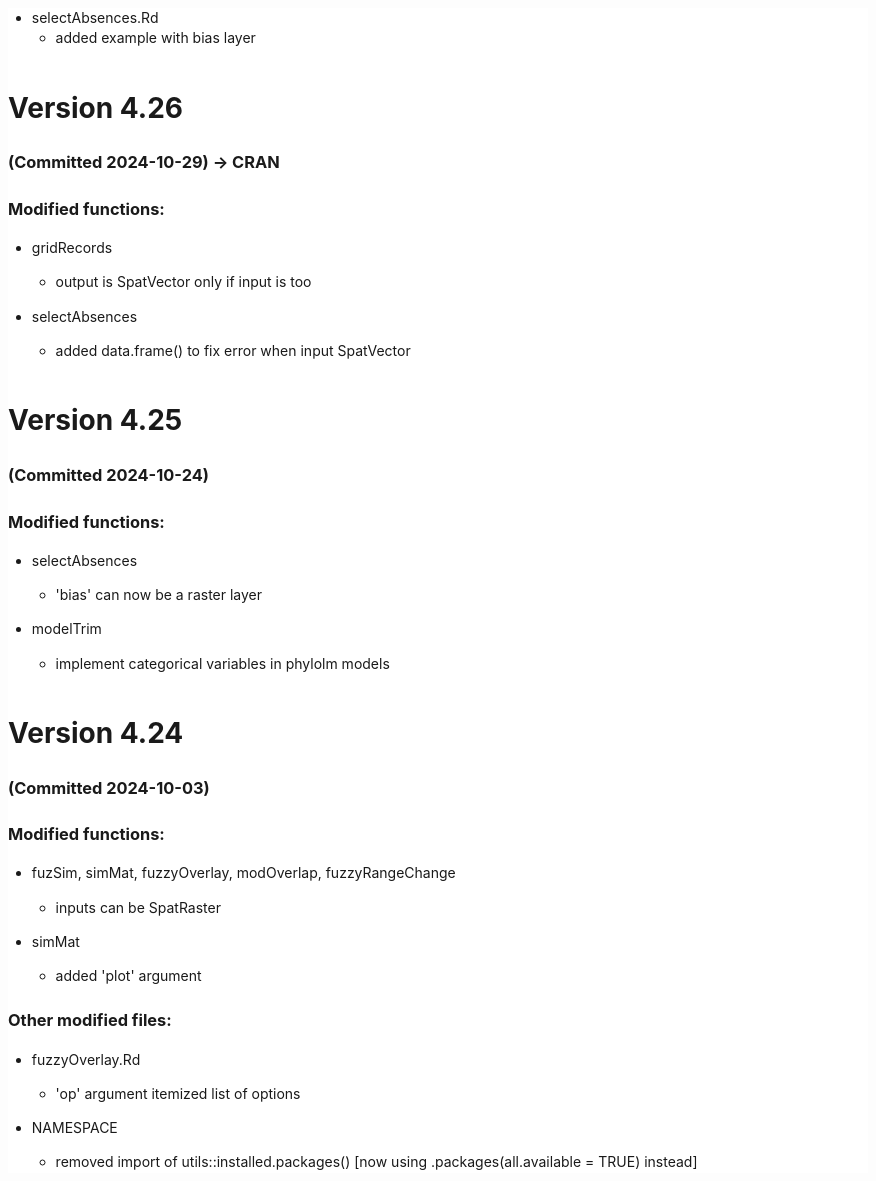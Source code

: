 * selectAbsences.Rd
    - added example with bias layer



# Version 4.26 
### (Committed 2024-10-29) -> CRAN


### Modified functions:

* gridRecords
    - output is SpatVector only if input is too

* selectAbsences
    - added data.frame() to fix error when input SpatVector



# Version 4.25 
### (Committed 2024-10-24)


### Modified functions:

* selectAbsences
    - 'bias' can now be a raster layer

* modelTrim
    - implement categorical variables in phylolm models



# Version 4.24 
### (Committed 2024-10-03)


### Modified functions:

* fuzSim, simMat, fuzzyOverlay, modOverlap, fuzzyRangeChange
    - inputs can be SpatRaster

* simMat
    - added 'plot' argument


### Other modified files:

* fuzzyOverlay.Rd
    - 'op' argument itemized list of options

* NAMESPACE
    - removed import of utils::installed.packages() [now using .packages(all.available = TRUE) instead]
